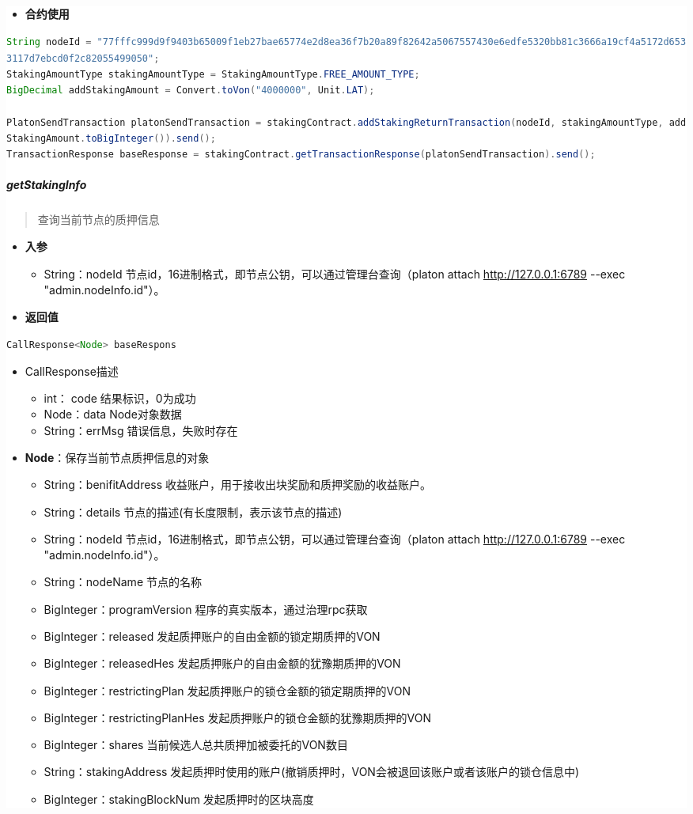 * **合约使用**

```java
String nodeId = "77fffc999d9f9403b65009f1eb27bae65774e2d8ea36f7b20a89f82642a5067557430e6edfe5320bb81c3666a19cf4a5172d6533117d7ebcd0f2c82055499050";
StakingAmountType stakingAmountType = StakingAmountType.FREE_AMOUNT_TYPE;
BigDecimal addStakingAmount = Convert.toVon("4000000", Unit.LAT);

PlatonSendTransaction platonSendTransaction = stakingContract.addStakingReturnTransaction(nodeId, stakingAmountType, addStakingAmount.toBigInteger()).send();
TransactionResponse baseResponse = stakingContract.getTransactionResponse(platonSendTransaction).send();
```

##### **getStakingInfo**

> 查询当前节点的质押信息

* **入参**

  - String：nodeId   节点id，16进制格式，即节点公钥，可以通过管理台查询（platon attach http://127.0.0.1:6789 --exec "admin.nodeInfo.id"）。

* **返回值**

```java
CallResponse<Node> baseRespons
```

- CallResponse<Node>描述
	- int： code   结果标识，0为成功
	- Node：data   Node对象数据
	- String：errMsg   错误信息，失败时存在
	
* **Node**：保存当前节点质押信息的对象

  - String：benifitAddress	收益账户，用于接收出块奖励和质押奖励的收益账户。

  - String：details  节点的描述(有长度限制，表示该节点的描述)

  - String：nodeId   节点id，16进制格式，即节点公钥，可以通过管理台查询（platon attach http://127.0.0.1:6789 --exec "admin.nodeInfo.id"）。

  - String：nodeName  节点的名称

  - BigInteger：programVersion  程序的真实版本，通过治理rpc获取

  - BigInteger：released   发起质押账户的自由金额的锁定期质押的VON

  - BigInteger：releasedHes   发起质押账户的自由金额的犹豫期质押的VON

  - BigInteger：restrictingPlan   发起质押账户的锁仓金额的锁定期质押的VON

  - BigInteger：restrictingPlanHes   发起质押账户的锁仓金额的犹豫期质押的VON

  - BigInteger：shares   当前候选人总共质押加被委托的VON数目

  - String：stakingAddress   发起质押时使用的账户(撤销质押时，VON会被退回该账户或者该账户的锁仓信息中)

  - BigInteger：stakingBlockNum    发起质押时的区块高度
